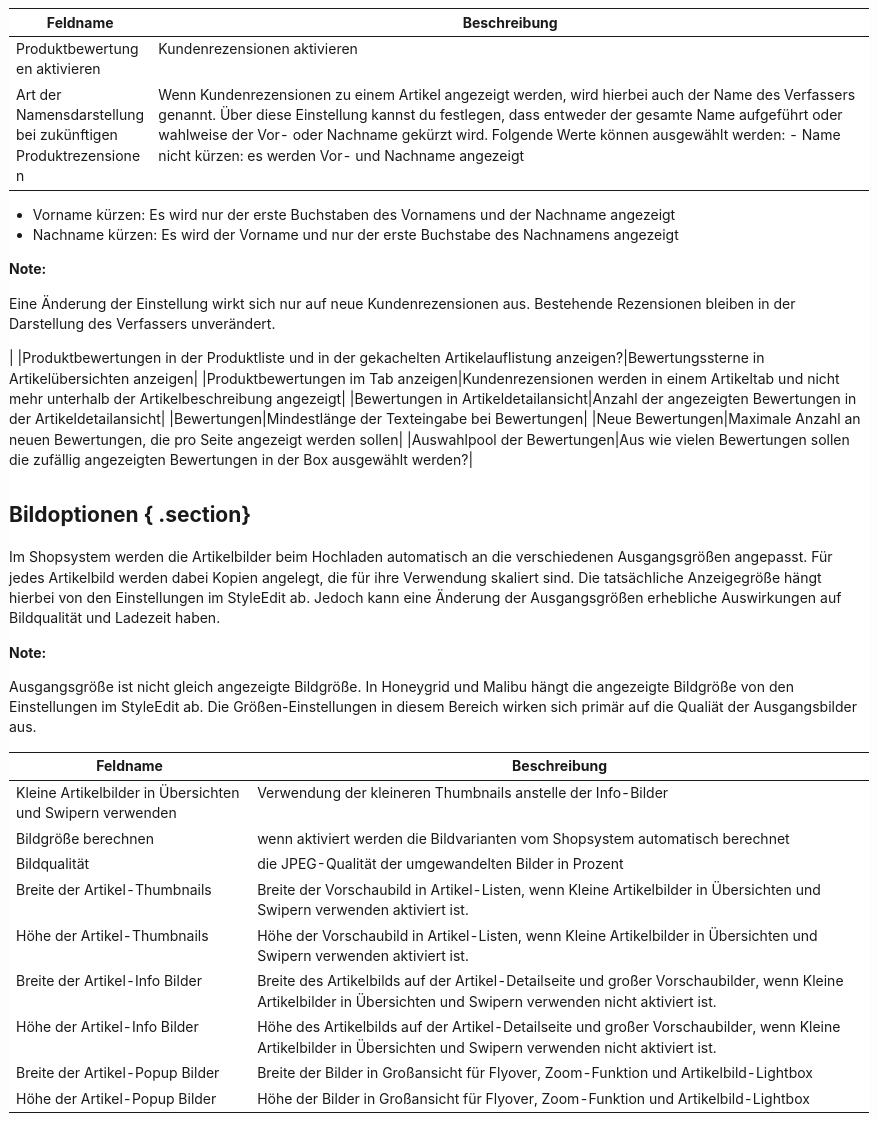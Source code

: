 |Feldname|Beschreibung|
|--------|------------|
|Produktbewertungen aktivieren|Kundenrezensionen aktivieren|
|Art der Namensdarstellung bei zukünftigen Produktrezensionen|Wenn Kundenrezensionen zu einem Artikel angezeigt werden, wird hierbei auch der Name des Verfassers genannt. Über diese Einstellung kannst du festlegen, dass entweder der gesamte Name aufgeführt oder wahlweise der Vor- oder Nachname gekürzt wird. Folgende Werte können ausgewählt werden: -   Name nicht kürzen: es werden Vor- und Nachname angezeigt
-   Vorname kürzen: Es wird nur der erste Buchstaben des Vornamens und der Nachname angezeigt
-   Nachname kürzen: Es wird der Vorname und nur der erste Buchstabe des Nachnamens angezeigt

**Note:**

Eine Änderung der Einstellung wirkt sich nur auf neue Kundenrezensionen aus. Bestehende Rezensionen bleiben in der Darstellung des Verfassers unverändert.

|
|Produktbewertungen in der Produktliste und in der gekachelten Artikelauflistung anzeigen?|Bewertungssterne in Artikelübersichten anzeigen|
|Produktbewertungen im Tab anzeigen|Kundenrezensionen werden in einem Artikeltab und nicht mehr unterhalb der Artikelbeschreibung angezeigt|
|Bewertungen in Artikeldetailansicht|Anzahl der angezeigten Bewertungen in der Artikeldetailansicht|
|Bewertungen|Mindestlänge der Texteingabe bei Bewertungen|
|Neue Bewertungen|Maximale Anzahl an neuen Bewertungen, die pro Seite angezeigt werden sollen|
|Auswahlpool der Bewertungen|Aus wie vielen Bewertungen sollen die zufällig angezeigten Bewertungen in der Box ausgewählt werden?|

## Bildoptionen { .section}

Im Shopsystem werden die Artikelbilder beim Hochladen automatisch an die verschiedenen Ausgangsgrößen angepasst. Für jedes Artikelbild werden dabei Kopien angelegt, die für ihre Verwendung skaliert sind. Die tatsächliche Anzeigegröße hängt hierbei von den Einstellungen im StyleEdit ab. Jedoch kann eine Änderung der Ausgangsgrößen erhebliche Auswirkungen auf Bildqualität und Ladezeit haben.

**Note:**

Ausgangsgröße ist nicht gleich angezeigte Bildgröße. In Honeygrid und Malibu hängt die angezeigte Bildgröße von den Einstellungen im StyleEdit ab. Die Größen-Einstellungen in diesem Bereich wirken sich primär auf die Qualiät der Ausgangsbilder aus.

|Feldname|Beschreibung|
|--------|------------|
|Kleine Artikelbilder in Übersichten und Swipern verwenden|Verwendung der kleineren Thumbnails anstelle der Info-Bilder|
|Bildgröße berechnen|wenn aktiviert werden die Bildvarianten vom Shopsystem automatisch berechnet|
|Bildqualität|die JPEG-Qualität der umgewandelten Bilder in Prozent|
|Breite der Artikel-Thumbnails|Breite der Vorschaubild in Artikel-Listen, wenn Kleine Artikelbilder in Übersichten und Swipern verwenden aktiviert ist.|
|Höhe der Artikel-Thumbnails|Höhe der Vorschaubild in Artikel-Listen, wenn Kleine Artikelbilder in Übersichten und Swipern verwenden aktiviert ist.|
|Breite der Artikel-Info Bilder|Breite des Artikelbilds auf der Artikel-Detailseite und großer Vorschaubilder, wenn Kleine Artikelbilder in Übersichten und Swipern verwenden nicht aktiviert ist.|
|Höhe der Artikel-Info Bilder|Höhe des Artikelbilds auf der Artikel-Detailseite und großer Vorschaubilder, wenn Kleine Artikelbilder in Übersichten und Swipern verwenden nicht aktiviert ist.|
|Breite der Artikel-Popup Bilder|Breite der Bilder in Großansicht für Flyover, Zoom-Funktion und Artikelbild-Lightbox|
|Höhe der Artikel-Popup Bilder|Höhe der Bilder in Großansicht für Flyover, Zoom-Funktion und Artikelbild-Lightbox|
